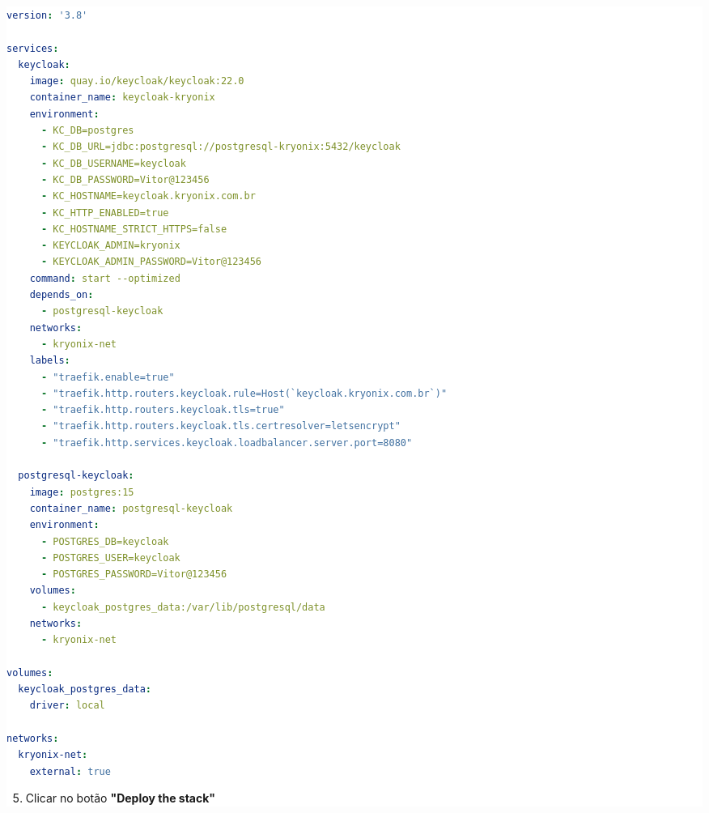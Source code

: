 ```yaml
version: '3.8'

services:
  keycloak:
    image: quay.io/keycloak/keycloak:22.0
    container_name: keycloak-kryonix
    environment:
      - KC_DB=postgres
      - KC_DB_URL=jdbc:postgresql://postgresql-kryonix:5432/keycloak
      - KC_DB_USERNAME=keycloak
      - KC_DB_PASSWORD=Vitor@123456
      - KC_HOSTNAME=keycloak.kryonix.com.br
      - KC_HTTP_ENABLED=true
      - KC_HOSTNAME_STRICT_HTTPS=false
      - KEYCLOAK_ADMIN=kryonix
      - KEYCLOAK_ADMIN_PASSWORD=Vitor@123456
    command: start --optimized
    depends_on:
      - postgresql-keycloak
    networks:
      - kryonix-net
    labels:
      - "traefik.enable=true"
      - "traefik.http.routers.keycloak.rule=Host(`keycloak.kryonix.com.br`)"
      - "traefik.http.routers.keycloak.tls=true"
      - "traefik.http.routers.keycloak.tls.certresolver=letsencrypt"
      - "traefik.http.services.keycloak.loadbalancer.server.port=8080"

  postgresql-keycloak:
    image: postgres:15
    container_name: postgresql-keycloak
    environment:
      - POSTGRES_DB=keycloak
      - POSTGRES_USER=keycloak
      - POSTGRES_PASSWORD=Vitor@123456
    volumes:
      - keycloak_postgres_data:/var/lib/postgresql/data
    networks:
      - kryonix-net

volumes:
  keycloak_postgres_data:
    driver: local

networks:
  kryonix-net:
    external: true
```

5. Clicar no botão **"Deploy the stack"**
